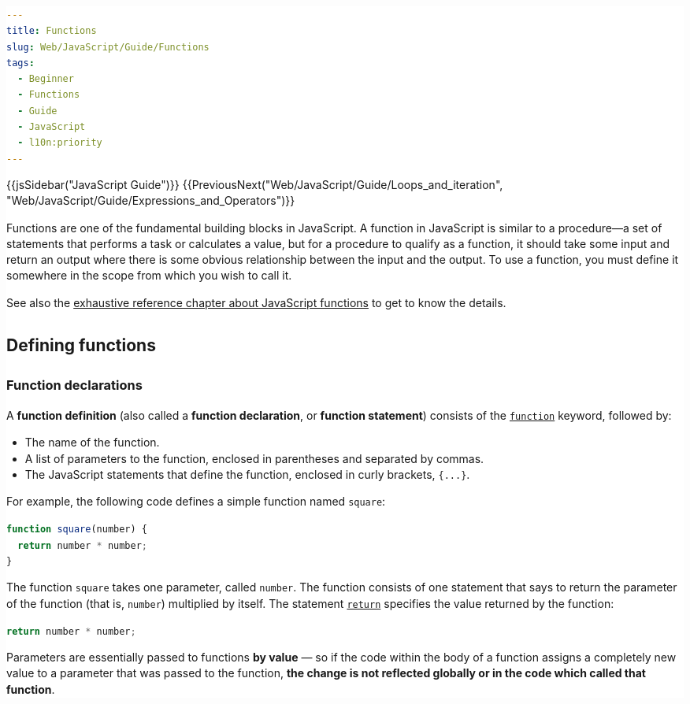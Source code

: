 ```yaml
---
title: Functions
slug: Web/JavaScript/Guide/Functions
tags:
  - Beginner
  - Functions
  - Guide
  - JavaScript
  - l10n:priority
---
```

{{jsSidebar("JavaScript Guide")}} {{PreviousNext("Web/JavaScript/Guide/Loops_and_iteration", "Web/JavaScript/Guide/Expressions_and_Operators")}}

Functions are one of the fundamental building blocks in JavaScript. A function in JavaScript is similar to a procedure—a set of statements that performs a task or calculates a value, but for a procedure to qualify as a function, it should take some input and return an output where there is some obvious relationship between the input and the output. To use a function, you must define it somewhere in the scope from which you wish to call it.

See also the [exhaustive reference chapter about JavaScript functions](/en-US/docs/Web/JavaScript/Reference/Functions) to get to know the details.

## Defining functions

### Function declarations

A **function definition** (also called a **function declaration**, or **function statement**) consists of the [`function`](/en-US/docs/Web/JavaScript/Reference/Statements/function) keyword, followed by:

- The name of the function.
- A list of parameters to the function, enclosed in parentheses and separated by commas.
- The JavaScript statements that define the function, enclosed in curly brackets, `{...}`.

For example, the following code defines a simple function named `square`:

```js
function square(number) {
  return number * number;
}
```

The function `square` takes one parameter, called `number`. The function consists of one statement that says to return the parameter of the function (that is, `number`) multiplied by itself. The statement [`return`](/en-US/docs/Web/JavaScript/Reference/Statements/return) specifies the value returned by the function:

```js
return number * number;
```

Parameters are essentially passed to functions **by value** — so if the code within the body of a function assigns a completely new value to a parameter that was passed to the function, **the change is not reflected globally or in the code which called that function**.
